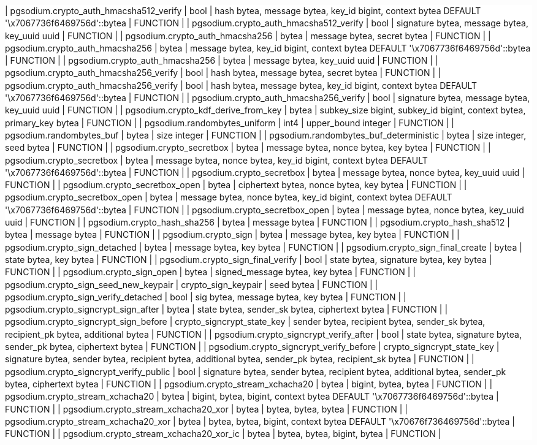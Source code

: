 | pgsodium.crypto_auth_hmacsha512_verify | bool | hash bytea, message bytea, key_id bigint, context bytea DEFAULT '\x7067736f6469756d'::bytea | FUNCTION |
| pgsodium.crypto_auth_hmacsha512_verify | bool | signature bytea, message bytea, key_uuid uuid | FUNCTION |
| pgsodium.crypto_auth_hmacsha256 | bytea | message bytea, secret bytea | FUNCTION |
| pgsodium.crypto_auth_hmacsha256 | bytea | message bytea, key_id bigint, context bytea DEFAULT '\x7067736f6469756d'::bytea | FUNCTION |
| pgsodium.crypto_auth_hmacsha256 | bytea | message bytea, key_uuid uuid | FUNCTION |
| pgsodium.crypto_auth_hmacsha256_verify | bool | hash bytea, message bytea, secret bytea | FUNCTION |
| pgsodium.crypto_auth_hmacsha256_verify | bool | hash bytea, message bytea, key_id bigint, context bytea DEFAULT '\x7067736f6469756d'::bytea | FUNCTION |
| pgsodium.crypto_auth_hmacsha256_verify | bool | signature bytea, message bytea, key_uuid uuid | FUNCTION |
| pgsodium.crypto_kdf_derive_from_key | bytea | subkey_size bigint, subkey_id bigint, context bytea, primary_key bytea | FUNCTION |
| pgsodium.randombytes_uniform | int4 | upper_bound integer | FUNCTION |
| pgsodium.randombytes_buf | bytea | size integer | FUNCTION |
| pgsodium.randombytes_buf_deterministic | bytea | size integer, seed bytea | FUNCTION |
| pgsodium.crypto_secretbox | bytea | message bytea, nonce bytea, key bytea | FUNCTION |
| pgsodium.crypto_secretbox | bytea | message bytea, nonce bytea, key_id bigint, context bytea DEFAULT '\x7067736f6469756d'::bytea | FUNCTION |
| pgsodium.crypto_secretbox | bytea | message bytea, nonce bytea, key_uuid uuid | FUNCTION |
| pgsodium.crypto_secretbox_open | bytea | ciphertext bytea, nonce bytea, key bytea | FUNCTION |
| pgsodium.crypto_secretbox_open | bytea | message bytea, nonce bytea, key_id bigint, context bytea DEFAULT '\x7067736f6469756d'::bytea | FUNCTION |
| pgsodium.crypto_secretbox_open | bytea | message bytea, nonce bytea, key_uuid uuid | FUNCTION |
| pgsodium.crypto_hash_sha256 | bytea | message bytea | FUNCTION |
| pgsodium.crypto_hash_sha512 | bytea | message bytea | FUNCTION |
| pgsodium.crypto_sign | bytea | message bytea, key bytea | FUNCTION |
| pgsodium.crypto_sign_detached | bytea | message bytea, key bytea | FUNCTION |
| pgsodium.crypto_sign_final_create | bytea | state bytea, key bytea | FUNCTION |
| pgsodium.crypto_sign_final_verify | bool | state bytea, signature bytea, key bytea | FUNCTION |
| pgsodium.crypto_sign_open | bytea | signed_message bytea, key bytea | FUNCTION |
| pgsodium.crypto_sign_seed_new_keypair | crypto_sign_keypair | seed bytea | FUNCTION |
| pgsodium.crypto_sign_verify_detached | bool | sig bytea, message bytea, key bytea | FUNCTION |
| pgsodium.crypto_signcrypt_sign_after | bytea | state bytea, sender_sk bytea, ciphertext bytea | FUNCTION |
| pgsodium.crypto_signcrypt_sign_before | crypto_signcrypt_state_key | sender bytea, recipient bytea, sender_sk bytea, recipient_pk bytea, additional bytea | FUNCTION |
| pgsodium.crypto_signcrypt_verify_after | bool | state bytea, signature bytea, sender_pk bytea, ciphertext bytea | FUNCTION |
| pgsodium.crypto_signcrypt_verify_before | crypto_signcrypt_state_key | signature bytea, sender bytea, recipient bytea, additional bytea, sender_pk bytea, recipient_sk bytea | FUNCTION |
| pgsodium.crypto_signcrypt_verify_public | bool | signature bytea, sender bytea, recipient bytea, additional bytea, sender_pk bytea, ciphertext bytea | FUNCTION |
| pgsodium.crypto_stream_xchacha20 | bytea | bigint, bytea, bytea | FUNCTION |
| pgsodium.crypto_stream_xchacha20 | bytea | bigint, bytea, bigint, context bytea DEFAULT '\x7067736f6469756d'::bytea | FUNCTION |
| pgsodium.crypto_stream_xchacha20_xor | bytea | bytea, bytea, bytea | FUNCTION |
| pgsodium.crypto_stream_xchacha20_xor | bytea | bytea, bytea, bigint, context bytea DEFAULT '\x70676f736469756d'::bytea | FUNCTION |
| pgsodium.crypto_stream_xchacha20_xor_ic | bytea | bytea, bytea, bigint, bytea | FUNCTION |